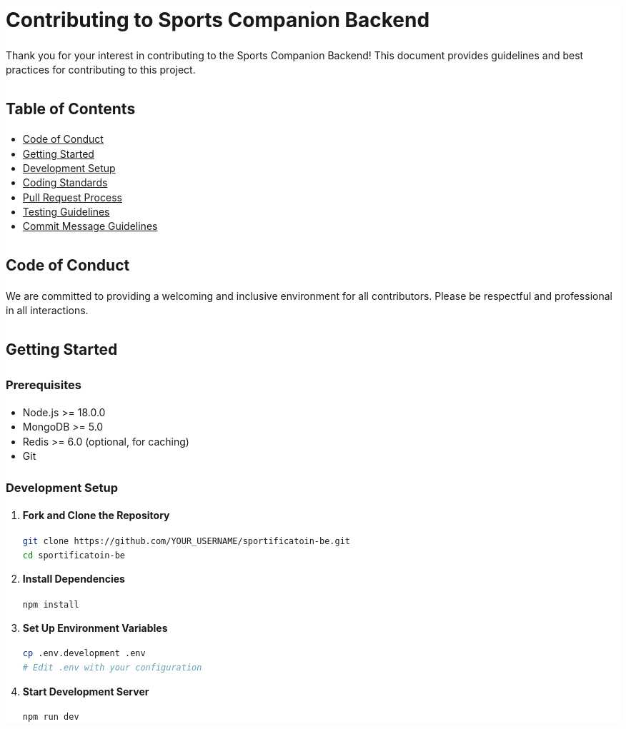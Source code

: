 # Contributing to Sports Companion Backend

Thank you for your interest in contributing to the Sports Companion Backend! This document provides guidelines and best practices for contributing to this project.

## Table of Contents

- [Code of Conduct](#code-of-conduct)
- [Getting Started](#getting-started)
- [Development Setup](#development-setup)
- [Coding Standards](#coding-standards)
- [Pull Request Process](#pull-request-process)
- [Testing Guidelines](#testing-guidelines)
- [Commit Message Guidelines](#commit-message-guidelines)

## Code of Conduct

We are committed to providing a welcoming and inclusive environment for all contributors. Please be respectful and professional in all interactions.

## Getting Started

### Prerequisites

- Node.js >= 18.0.0
- MongoDB >= 5.0
- Redis >= 6.0 (optional, for caching)
- Git

### Development Setup

1. **Fork and Clone the Repository**
   ```bash
   git clone https://github.com/YOUR_USERNAME/sportificatoin-be.git
   cd sportificatoin-be
   ```

2. **Install Dependencies**
   ```bash
   npm install
   ```

3. **Set Up Environment Variables**
   ```bash
   cp .env.development .env
   # Edit .env with your configuration
   ```

4. **Start Development Server**
   ```bash
   npm run dev
   ```
